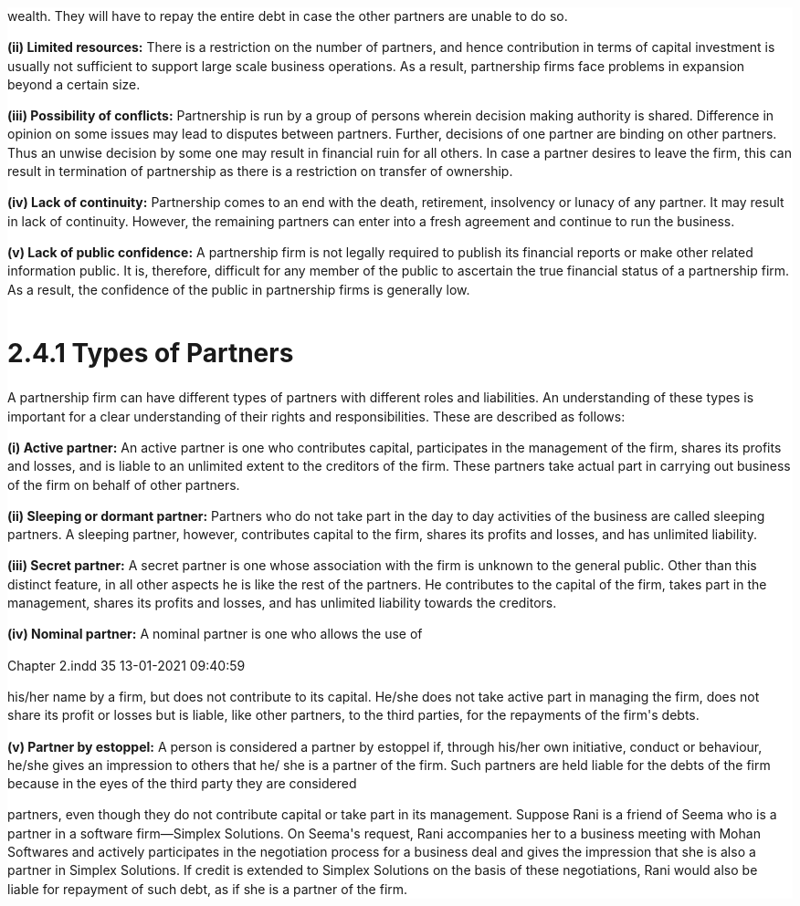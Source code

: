 wealth. They will have to repay the entire debt in case the other partners are unable to do so.

**(ii) Limited resources:** There is a restriction on the number of partners, and hence contribution in terms of capital investment is usually not sufficient to support large scale business operations. As a result, partnership firms face problems in expansion beyond a certain size.

**(iii) Possibility of conflicts:** Partnership is run by a group of persons wherein decision making authority is shared. Difference in opinion on some issues may lead to disputes between partners. Further, decisions of one partner are binding on other partners. Thus an unwise decision by some one may result in financial ruin for all others. In case a partner desires to leave the firm, this can result in termination of partnership as there is a restriction on transfer of ownership.

**(iv) Lack of continuity:** Partnership comes to an end with the death, retirement, insolvency or lunacy of any partner. It may result in lack of continuity. However, the remaining partners can enter into a fresh agreement and continue to run the business.

**(v) Lack of public confidence:** A partnership firm is not legally required to publish its financial reports or make other related information public. It is, therefore, difficult for any member of the public to ascertain the true financial status of a partnership firm. As a result, the confidence of the public in partnership firms is generally low.

# **2.4.1 Types of Partners**

A partnership firm can have different types of partners with different roles and liabilities. An understanding of these types is important for a clear understanding of their rights and responsibilities. These are described as follows:

**(i) Active partner:** An active partner is one who contributes capital, participates in the management of the firm, shares its profits and losses, and is liable to an unlimited extent to the creditors of the firm. These partners take actual part in carrying out business of the firm on behalf of other partners.

**(ii) Sleeping or dormant partner:** Partners who do not take part in the day to day activities of the business are called sleeping partners. A sleeping partner, however, contributes capital to the firm, shares its profits and losses, and has unlimited liability.

**(iii) Secret partner:** A secret partner is one whose association with the firm is unknown to the general public. Other than this distinct feature, in all other aspects he is like the rest of the partners. He contributes to the capital of the firm, takes part in the management, shares its profits and losses, and has unlimited liability towards the creditors.

**(iv) Nominal partner:** A nominal partner is one who allows the use of

Chapter 2.indd 35 13-01-2021 09:40:59

his/her name by a firm, but does not contribute to its capital. He/she does not take active part in managing the firm, does not share its profit or losses but is liable, like other partners, to the third parties, for the repayments of the firm's debts.

**(v) Partner by estoppel:** A person is considered a partner by estoppel if, through his/her own initiative, conduct or behaviour, he/she gives an impression to others that he/ she is a partner of the firm. Such partners are held liable for the debts of the firm because in the eyes of the third party they are considered

partners, even though they do not contribute capital or take part in its management. Suppose Rani is a friend of Seema who is a partner in a software firm—Simplex Solutions. On Seema's request, Rani accompanies her to a business meeting with Mohan Softwares and actively participates in the negotiation process for a business deal and gives the impression that she is also a partner in Simplex Solutions. If credit is extended to Simplex Solutions on the basis of these negotiations, Rani would also be liable for repayment of such debt, as if she is a partner of the firm.
